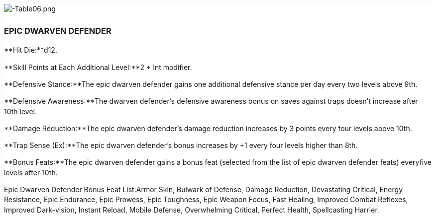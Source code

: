 ### 

### 









































![-Table06.png](-Table06.png)









### EPIC DWARVEN DEFENDER

**Hit Die:**d12.

**Skill Points at Each Additional Level:**2 + Int modifier.

**Defensive Stance:**The epic dwarven defender gains one additional defensive stance per day every two levels above 9th.

**Defensive Awareness:**The dwarven defender’s defensive awareness bonus on saves against traps doesn’t increase after 10th level.

**Damage Reduction:**The epic dwarven defender’s damage reduction increases by 3 points every four levels above 10th.

**Trap Sense (Ex):**The epic dwarven defender’s bonus increases by +1 every four levels higher than 8th.

**Bonus Feats:**The epic dwarven defender gains a bonus feat (selected from the list of epic dwarven defender feats) everyfive levels after 10th.

Epic Dwarven Defender Bonus Feat List:Armor Skin, Bulwark of Defense, Damage Reduction, Devastating Critical, Energy Resistance, Epic Endurance, Epic Prowess, Epic Toughness, Epic Weapon Focus, Fast Healing, Improved Combat Reflexes, Improved Dark-vision, Instant Reload, Mobile Defense, Overwhelming Critical, Perfect Health, Spellcasting Harrier.
